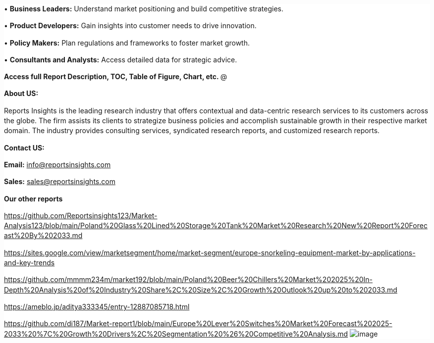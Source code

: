 • <strong>Business Leaders:</strong> Understand market positioning and build competitive strategies.

• <strong>Product Developers:</strong> Gain insights into customer needs to drive innovation.

• <strong>Policy Makers:</strong> Plan regulations and frameworks to foster market growth.

• <strong>Consultants and Analysts:</strong> Access detailed data for strategic advice.
</ul>
<strong>Access full Report Description, TOC, Table of Figure, Chart, etc. </strong>@  <a href= style=color:#0000ff;></a></font>

<strong><strong>About US</strong>:</strong>

Reports Insights is the leading research industry that offers contextual and data-centric research services to its customers across the globe. The firm assists its clients to strategize business policies and accomplish sustainable growth in their respective market domain. The industry provides consulting services, syndicated research reports, and customized research reports.

<strong>Contact US:</strong>

<p class=""""><b>Email:</b> <a href=mailto:info@reportsinsights.com>info@reportsinsights.com</a></p>
<p class=""""><b>Sales:</b> <a href=mailto:sales@reportsinsights.com>sales@reportsinsights.com</a></p>

<strong>Our other reports</strong>

<a href=https://github.com/Reportsinsights123/Market-Analysis123/blob/main/Poland%20Glass%20Lined%20Storage%20Tank%20Market%20Research%20New%20Report%20Forecast%20By%202033.md>https://github.com/Reportsinsights123/Market-Analysis123/blob/main/Poland%20Glass%20Lined%20Storage%20Tank%20Market%20Research%20New%20Report%20Forecast%20By%202033.md</a>

<a href=https://sites.google.com/view/marketsegment/home/market-segment/europe-snorkeling-equipment-market-by-applications-and-key-trends>https://sites.google.com/view/marketsegment/home/market-segment/europe-snorkeling-equipment-market-by-applications-and-key-trends</a>

<a href=https://github.com/mmmm234m/market192/blob/main/Poland%20Beer%20Chillers%20Market%202025%20In-Depth%20Analysis%20of%20Industry%20Share%2C%20Size%2C%20Growth%20Outlook%20up%20to%202033.md>https://github.com/mmmm234m/market192/blob/main/Poland%20Beer%20Chillers%20Market%202025%20In-Depth%20Analysis%20of%20Industry%20Share%2C%20Size%2C%20Growth%20Outlook%20up%20to%202033.md</a>

<a href=https://ameblo.jp/aditya333345/entry-12887085718.html>https://ameblo.jp/aditya333345/entry-12887085718.html</a>

<a href=https://github.com/di187/Market-report1/blob/main/Europe%20Lever%20Switches%20Market%20Forecast%202025-2033%20%7C%20Growth%20Drivers%2C%20Segmentation%20%26%20Competitive%20Analysis.md>https://github.com/di187/Market-report1/blob/main/Europe%20Lever%20Switches%20Market%20Forecast%202025-2033%20%7C%20Growth%20Drivers%2C%20Segmentation%20%26%20Competitive%20Analysis.md</a>
![image](https://github.com/user-attachments/assets/4eeeb156-3522-42df-b63e-74e52feefab7)
